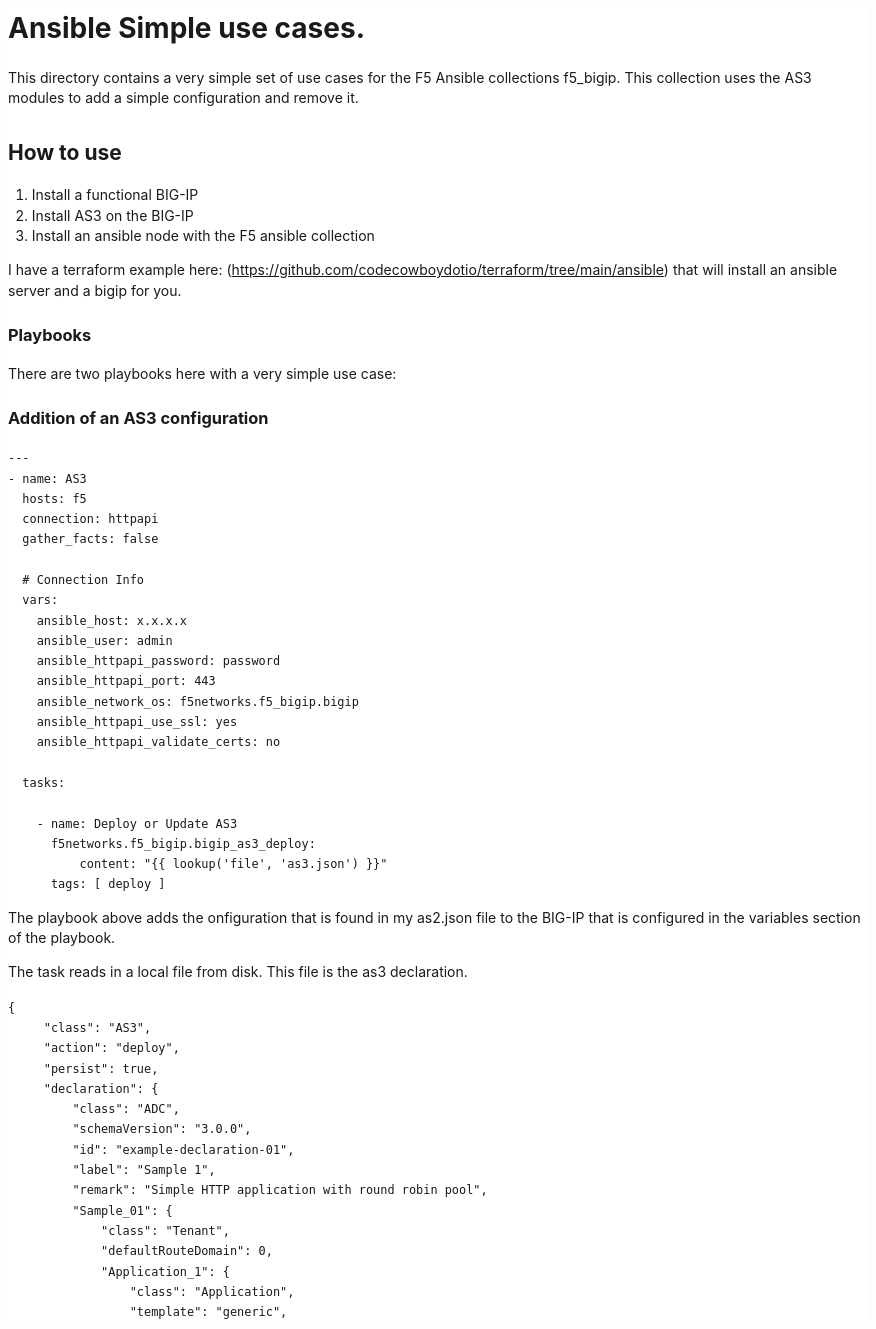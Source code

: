 # Ansible Simple use cases.

This directory contains a very simple set of use cases for the F5 Ansible collections f5_bigip.
This collection uses the AS3 modules to add a simple configuration and remove it.

## How to use
1. Install a functional BIG-IP
2. Install AS3 on the BIG-IP
3. Install an ansible node with the F5 ansible collection

I have a terraform example here: (https://github.com/codecowboydotio/terraform/tree/main/ansible) that will install an ansible server and a bigip for you.

### Playbooks
There are two playbooks here with a very simple use case:

### Addition of an AS3 configuration
```
---
- name: AS3
  hosts: f5
  connection: httpapi
  gather_facts: false

  # Connection Info
  vars:
    ansible_host: x.x.x.x
    ansible_user: admin
    ansible_httpapi_password: password
    ansible_httpapi_port: 443
    ansible_network_os: f5networks.f5_bigip.bigip
    ansible_httpapi_use_ssl: yes
    ansible_httpapi_validate_certs: no

  tasks:

    - name: Deploy or Update AS3
      f5networks.f5_bigip.bigip_as3_deploy:
          content: "{{ lookup('file', 'as3.json') }}"
      tags: [ deploy ]
```

The playbook above adds the onfiguration that is found in my as2.json file to the BIG-IP that is configured in the variables section of the playbook.

The task reads in a local file from disk. This file is the as3 declaration.

```
{
     "class": "AS3",
     "action": "deploy",
     "persist": true,
     "declaration": {
         "class": "ADC",
         "schemaVersion": "3.0.0",
         "id": "example-declaration-01",
         "label": "Sample 1",
         "remark": "Simple HTTP application with round robin pool",
         "Sample_01": {
             "class": "Tenant",
             "defaultRouteDomain": 0,
             "Application_1": {
                 "class": "Application",
                 "template": "generic",
```